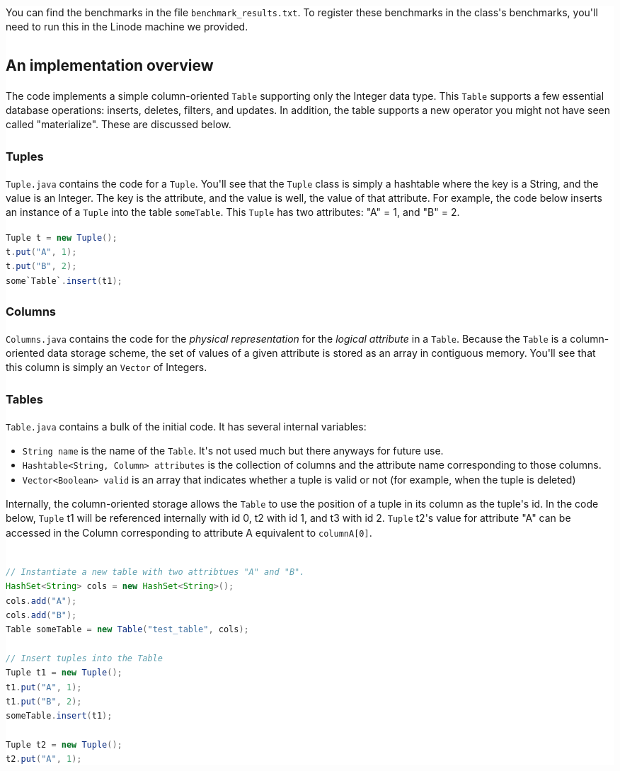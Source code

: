 You can find the benchmarks in the file `benchmark_results.txt`. To register
these benchmarks in the class's benchmarks, you'll need to run this in the
Linode machine we provided.

## An implementation overview

The code implements a simple column-oriented `Table` supporting only the Integer
data type. This `Table` supports a few essential database operations: inserts,
deletes, filters, and updates. In addition, the table supports a new operator
you might not have seen called "materialize". These are discussed below.

### Tuples
`Tuple.java` contains the code for a `Tuple`. You'll see that the `Tuple` class
is simply a hashtable where the key is a String, and the value is an Integer.
The key is the attribute, and the value is well, the value of that attribute.
For example, the code below inserts an instance of a `Tuple` into the table
`someTable`. This `Tuple` has two attributes: "A" = 1, and "B" = 2.

```Java
Tuple t = new Tuple();
t.put("A", 1);
t.put("B", 2);
some`Table`.insert(t1);
```

### Columns
`Columns.java` contains the code for the *physical representation* for the
*logical attribute* in a `Table`. Because the `Table` is a column-oriented data
storage scheme, the set of values of a given attribute is stored as an array in
contiguous memory. You'll see that this column is simply an `Vector` of
Integers.

### Tables
`Table.java` contains a bulk of the initial code. It has several internal
variables:

* `String name` is the name of the `Table`. It's not used much but there anyways
for future use.
* `Hashtable<String, Column> attributes` is the collection of columns and the
attribute name corresponding to those columns.
* `Vector<Boolean> valid` is an array that indicates whether a tuple is valid
or not (for example, when the tuple is deleted)

Internally, the column-oriented storage allows the `Table` to use the position
of a tuple in its column as the tuple's id. In the code below, `Tuple` t1 will
be referenced internally with id 0, t2 with id 1, and t3 with id 2. `Tuple` t2's
value for attribute "A" can be accessed in the Column corresponding to attribute
A equivalent to `columnA[0]`.

```Java

// Instantiate a new table with two attribtues "A" and "B".
HashSet<String> cols = new HashSet<String>();
cols.add("A");
cols.add("B");
Table someTable = new Table("test_table", cols);

// Insert tuples into the Table
Tuple t1 = new Tuple();
t1.put("A", 1);
t1.put("B", 2);
someTable.insert(t1);

Tuple t2 = new Tuple();
t2.put("A", 1);
```